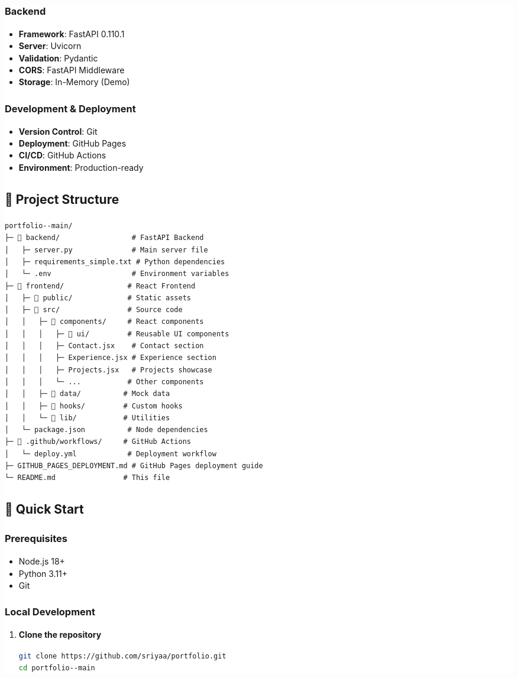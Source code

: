 ### Backend
- **Framework**: FastAPI 0.110.1
- **Server**: Uvicorn
- **Validation**: Pydantic
- **CORS**: FastAPI Middleware
- **Storage**: In-Memory (Demo)

### Development & Deployment
- **Version Control**: Git
- **Deployment**: GitHub Pages
- **CI/CD**: GitHub Actions
- **Environment**: Production-ready

## 📂 Project Structure

```
portfolio--main/
├─ 📁 backend/                 # FastAPI Backend
│   ├─ server.py              # Main server file
│   ├─ requirements_simple.txt # Python dependencies
│   └─ .env                   # Environment variables
├─ 📁 frontend/               # React Frontend
│   ├─ 📁 public/             # Static assets
│   ├─ 📁 src/                # Source code
│   │   ├─ 📁 components/     # React components
│   │   │   ├─ 📁 ui/         # Reusable UI components
│   │   │   ├─ Contact.jsx    # Contact section
│   │   │   ├─ Experience.jsx # Experience section
│   │   │   ├─ Projects.jsx   # Projects showcase
│   │   │   └─ ...           # Other components
│   │   ├─ 📁 data/          # Mock data
│   │   ├─ 📁 hooks/         # Custom hooks
│   │   └─ 📁 lib/           # Utilities
│   └─ package.json          # Node dependencies
├─ 📁 .github/workflows/     # GitHub Actions
│   └─ deploy.yml            # Deployment workflow
├─ GITHUB_PAGES_DEPLOYMENT.md # GitHub Pages deployment guide
└─ README.md                # This file
```

## 🚀 Quick Start

### Prerequisites
- Node.js 18+ 
- Python 3.11+
- Git

### Local Development

1. **Clone the repository**
   ```bash
   git clone https://github.com/sriyaa/portfolio.git
   cd portfolio--main
   ```
